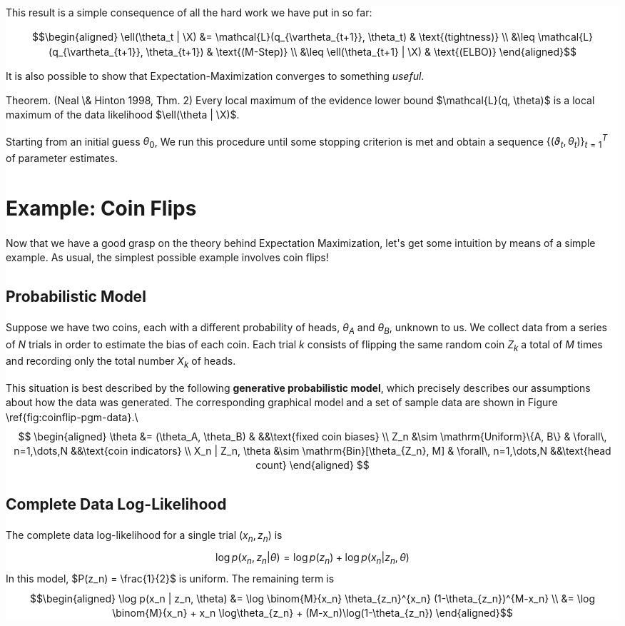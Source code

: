 This result is a simple consequence of all the hard work we have put in so far:

$$\begin{aligned}
\ell(\theta_t | \X)
&= \mathcal{L}(q_{\vartheta_{t+1}}, \theta_t)           
    & \text{(tightness)} \\
&\leq \mathcal{L}(q_{\vartheta_{t+1}}, \theta_{t+1})  
    & \text{(M-Step)} \\
&\leq \ell(\theta_{t+1} | \X)                         
    & \text{(ELBO)}
\end{aligned}$$

It is also possible to show that Expectation-Maximization converges to something *useful*.  


<div class="theorem">
<span class="label">Theorem.</span> (Neal \& Hinton 1998, Thm. 2) Every local maximum of the evidence lower bound $\mathcal{L}(q, \theta)$ is a local maximum of the data likelihood $\ell(\theta | \X)$.
</div>

Starting from an initial guess $\theta_0$, We run this procedure until some stopping criterion is met and obtain a sequence $\{ (\vartheta_t, \theta_t) \}_{t=1}^T$ of parameter estimates.

# Example: Coin Flips

Now that we have a good grasp on the theory behind Expectation Maximization, let's get some intuition by means of a simple example.  As usual, the simplest possible example involves coin flips!

## Probabilistic Model

Suppose we have two coins, each with a different probability of heads, $\theta_A$ and $\theta_B$, unknown to us.  We collect data from a series of $N$ trials in order to estimate the bias of each coin.  Each trial $k$ consists of flipping the same random coin $Z_k$ a total of $M$ times and recording only the total number $X_k$ of heads.  

This situation is best described by the following **generative probabilistic model**, which precisely describes our assumptions about how the data was generated.  The corresponding graphical model and a set of sample data are shown in Figure \ref{fig:coinflip-pgm-data}.\\
    $$
    \begin{aligned}
    \theta &= (\theta_A, \theta_B)  &                       
        &&\text{fixed coin biases} \\
    Z_n &\sim \mathrm{Uniform}\{A, B\}    & \forall\, n=1,\dots,N
        &&\text{coin indicators} \\
    X_n | Z_n, \theta &\sim \mathrm{Bin}[\theta_{Z_n}, M] & \forall\, n=1,\dots,N
        &&\text{head count}
    \end{aligned}
    $$

## Complete Data Log-Likelihood

The complete data log-likelihood for a single trial $(x_n, z_n)$ is
    $$
    \log p(x_n, z_n | \theta) = \log p(z_n) + \log p(x_n | z_n, \theta)
    $$
In this model, $P(z_n) = \frac{1}{2}$ is uniform.  The remaining term is
    $$\begin{aligned}
    \log p(x_n | z_n, \theta)
    &= \log \binom{M}{x_n} \theta_{z_n}^{x_n} (1-\theta_{z_n})^{M-x_n} \\
    &= \log \binom{M}{x_n} + x_n \log\theta_{z_n} + (M-x_n)\log(1-\theta_{z_n})
    \end{aligned}$$
